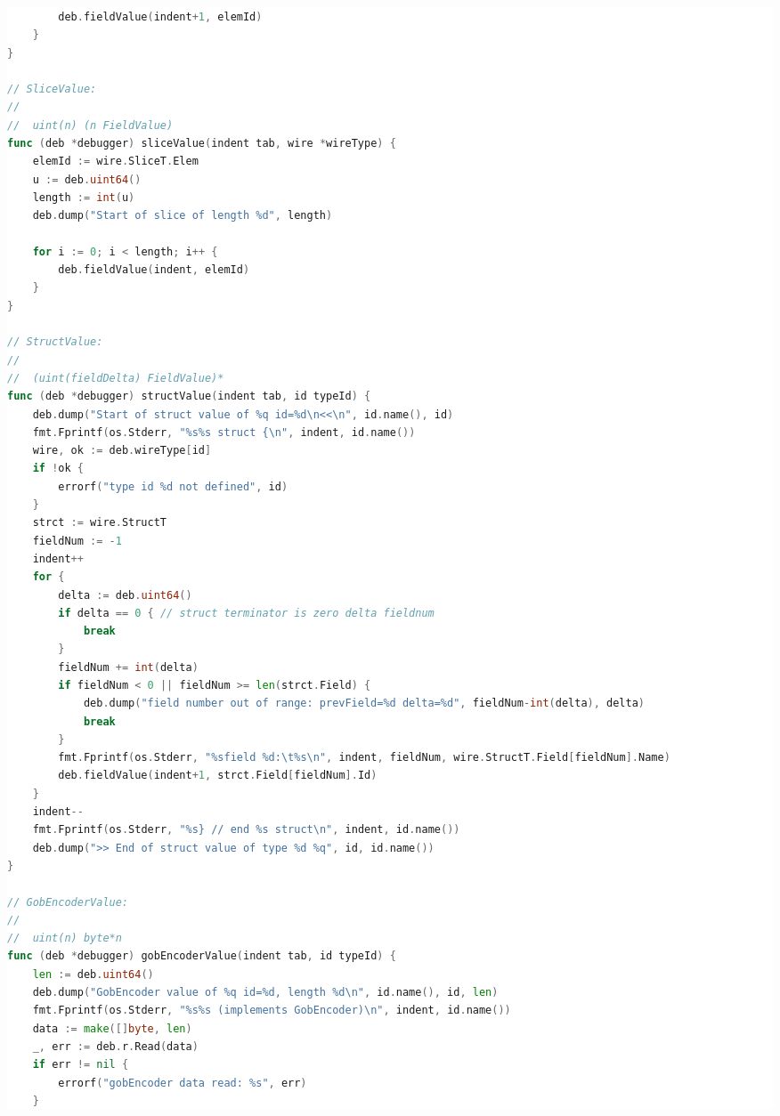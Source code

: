 ```go
		deb.fieldValue(indent+1, elemId)
	}
}

// SliceValue:
//
//	uint(n) (n FieldValue)
func (deb *debugger) sliceValue(indent tab, wire *wireType) {
	elemId := wire.SliceT.Elem
	u := deb.uint64()
	length := int(u)
	deb.dump("Start of slice of length %d", length)

	for i := 0; i < length; i++ {
		deb.fieldValue(indent, elemId)
	}
}

// StructValue:
//
//	(uint(fieldDelta) FieldValue)*
func (deb *debugger) structValue(indent tab, id typeId) {
	deb.dump("Start of struct value of %q id=%d\n<<\n", id.name(), id)
	fmt.Fprintf(os.Stderr, "%s%s struct {\n", indent, id.name())
	wire, ok := deb.wireType[id]
	if !ok {
		errorf("type id %d not defined", id)
	}
	strct := wire.StructT
	fieldNum := -1
	indent++
	for {
		delta := deb.uint64()
		if delta == 0 { // struct terminator is zero delta fieldnum
			break
		}
		fieldNum += int(delta)
		if fieldNum < 0 || fieldNum >= len(strct.Field) {
			deb.dump("field number out of range: prevField=%d delta=%d", fieldNum-int(delta), delta)
			break
		}
		fmt.Fprintf(os.Stderr, "%sfield %d:\t%s\n", indent, fieldNum, wire.StructT.Field[fieldNum].Name)
		deb.fieldValue(indent+1, strct.Field[fieldNum].Id)
	}
	indent--
	fmt.Fprintf(os.Stderr, "%s} // end %s struct\n", indent, id.name())
	deb.dump(">> End of struct value of type %d %q", id, id.name())
}

// GobEncoderValue:
//
//	uint(n) byte*n
func (deb *debugger) gobEncoderValue(indent tab, id typeId) {
	len := deb.uint64()
	deb.dump("GobEncoder value of %q id=%d, length %d\n", id.name(), id, len)
	fmt.Fprintf(os.Stderr, "%s%s (implements GobEncoder)\n", indent, id.name())
	data := make([]byte, len)
	_, err := deb.r.Read(data)
	if err != nil {
		errorf("gobEncoder data read: %s", err)
	}
```
